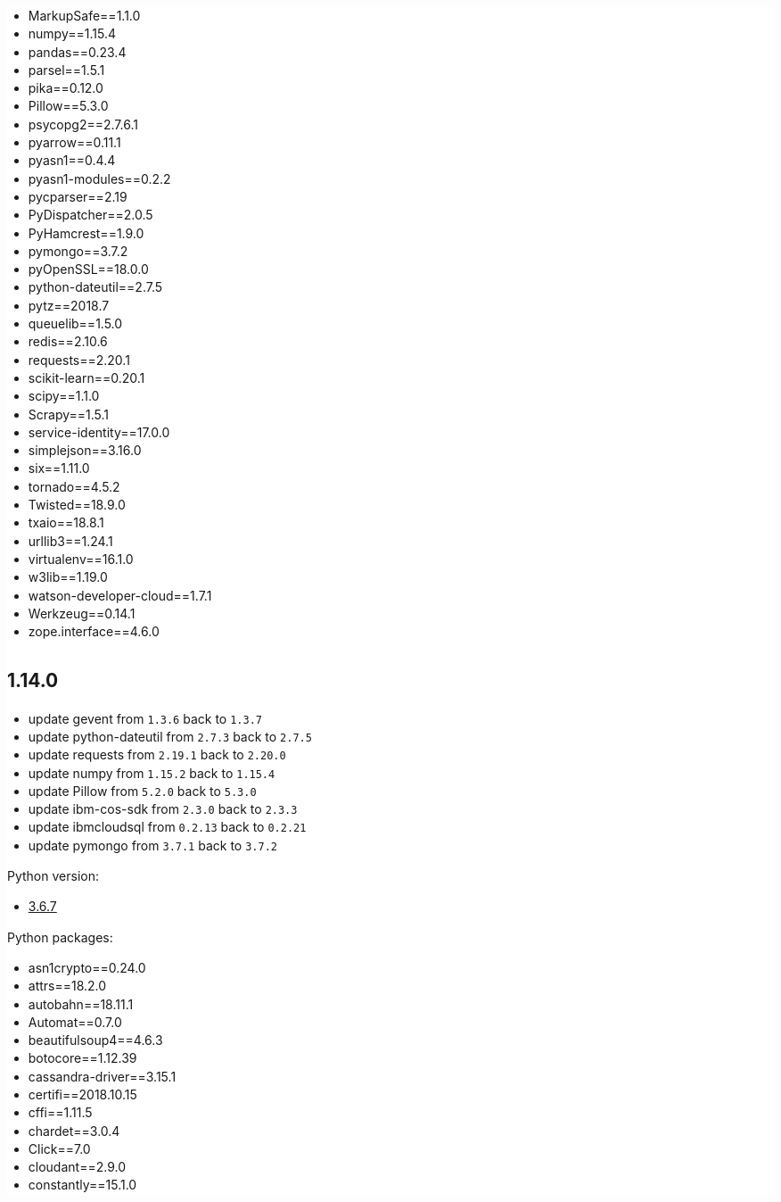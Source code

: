 - MarkupSafe==1.1.0
- numpy==1.15.4
- pandas==0.23.4
- parsel==1.5.1
- pika==0.12.0
- Pillow==5.3.0
- psycopg2==2.7.6.1
- pyarrow==0.11.1
- pyasn1==0.4.4
- pyasn1-modules==0.2.2
- pycparser==2.19
- PyDispatcher==2.0.5
- PyHamcrest==1.9.0
- pymongo==3.7.2
- pyOpenSSL==18.0.0
- python-dateutil==2.7.5
- pytz==2018.7
- queuelib==1.5.0
- redis==2.10.6
- requests==2.20.1
- scikit-learn==0.20.1
- scipy==1.1.0
- Scrapy==1.5.1
- service-identity==17.0.0
- simplejson==3.16.0
- six==1.11.0
- tornado==4.5.2
- Twisted==18.9.0
- txaio==18.8.1
- urllib3==1.24.1
- virtualenv==16.1.0
- w3lib==1.19.0
- watson-developer-cloud==1.7.1
- Werkzeug==0.14.1
- zope.interface==4.6.0

## 1.14.0
- update gevent from `1.3.6` back to `1.3.7`
- update python-dateutil from `2.7.3` back to `2.7.5`
- update requests from `2.19.1` back to `2.20.0`
- update numpy from `1.15.2` back to `1.15.4`
- update Pillow from `5.2.0` back to `5.3.0`
- update ibm-cos-sdk from `2.3.0` back to `2.3.3`
- update ibmcloudsql from `0.2.13` back to `0.2.21`
- update pymongo from `3.7.1` back to `3.7.2`

Python version:
- [3.6.7](https://github.com/docker-library/python/blob/bf1acb4f1caad419ff290d700044240b4e8cb0df/3.6/jessie/slim/Dockerfile)

Python packages:
- asn1crypto==0.24.0
- attrs==18.2.0
- autobahn==18.11.1
- Automat==0.7.0
- beautifulsoup4==4.6.3
- botocore==1.12.39
- cassandra-driver==3.15.1
- certifi==2018.10.15
- cffi==1.11.5
- chardet==3.0.4
- Click==7.0
- cloudant==2.9.0
- constantly==15.1.0